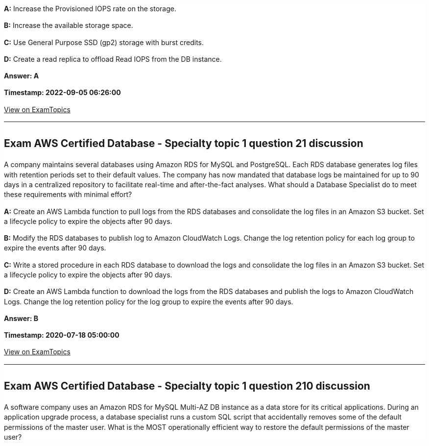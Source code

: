 **A:** Increase the Provisioned IOPS rate on the storage.

**B:** Increase the available storage space.

**C:** Use General Purpose SSD (gp2) storage with burst credits.

**D:** Create a read replica to offload Read IOPS from the DB instance.



**Answer: A**

**Timestamp: 2022-09-05 06:26:00**

[View on ExamTopics](https://www.examtopics.com/discussions/amazon/view/80198-exam-aws-certified-database-specialty-topic-1-question-209/)

----------------------------------------

## Exam AWS Certified Database - Specialty topic 1 question 21 discussion

A company maintains several databases using Amazon RDS for MySQL and PostgreSQL. Each RDS database generates log files with retention periods set to their default values. The company has now mandated that database logs be maintained for up to 90 days in a centralized repository to facilitate real-time and after-the-fact analyses.
What should a Database Specialist do to meet these requirements with minimal effort?

**A:** Create an AWS Lambda function to pull logs from the RDS databases and consolidate the log files in an Amazon S3 bucket. Set a lifecycle policy to expire the objects after 90 days.

**B:** Modify the RDS databases to publish log to Amazon CloudWatch Logs. Change the log retention policy for each log group to expire the events after 90 days.

**C:** Write a stored procedure in each RDS database to download the logs and consolidate the log files in an Amazon S3 bucket. Set a lifecycle policy to expire the objects after 90 days.

**D:** Create an AWS Lambda function to download the logs from the RDS databases and publish the logs to Amazon CloudWatch Logs. Change the log retention policy for the log group to expire the events after 90 days.



**Answer: B**

**Timestamp: 2020-07-18 05:00:00**

[View on ExamTopics](https://www.examtopics.com/discussions/amazon/view/26014-exam-aws-certified-database-specialty-topic-1-question-21/)

----------------------------------------

## Exam AWS Certified Database - Specialty topic 1 question 210 discussion

A software company uses an Amazon RDS for MySQL Multi-AZ DB instance as a data store for its critical applications. During an application upgrade process, a database specialist runs a custom SQL script that accidentally removes some of the default permissions of the master user.
What is the MOST operationally efficient way to restore the default permissions of the master user?
